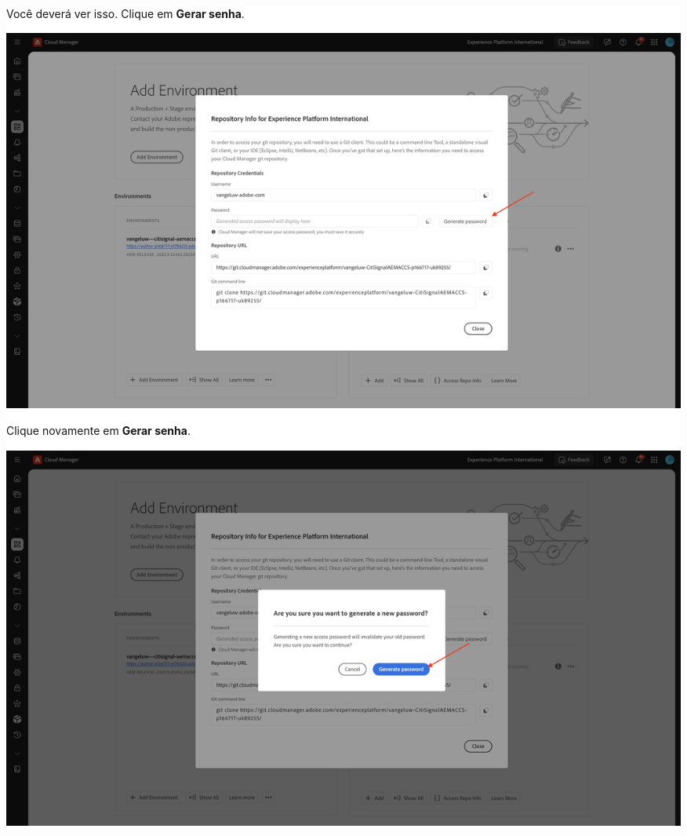 Você deverá ver isso. Clique em **Gerar senha**.

![ACCS+AEM Assets](./images/accsaemassets3.png)

Clique novamente em **Gerar senha**.

![ACCS+AEM Assets](./images/accsaemassets4.png)
